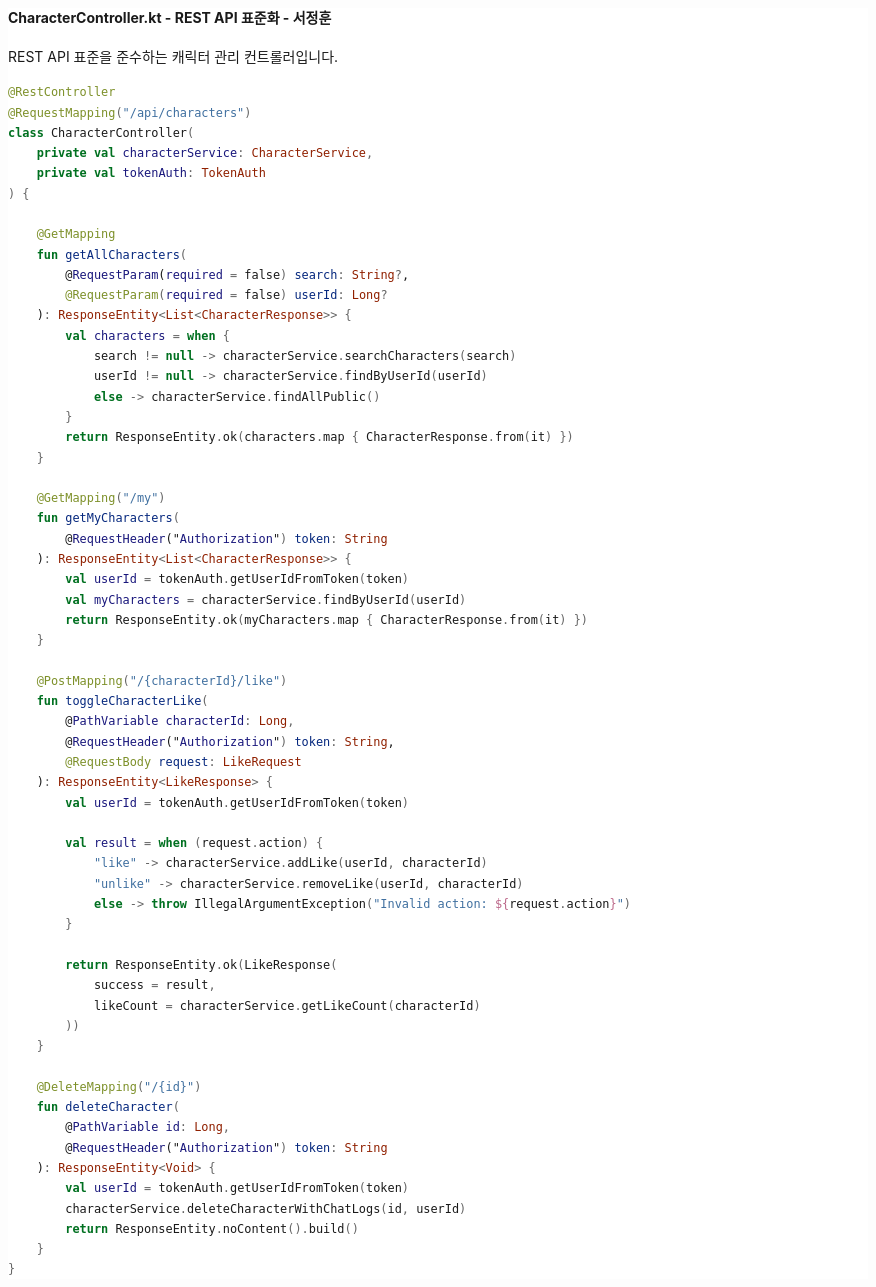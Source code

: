 #### CharacterController.kt - REST API 표준화 - 서정훈
REST API 표준을 준수하는 캐릭터 관리 컨트롤러입니다.

```kotlin
@RestController
@RequestMapping("/api/characters")
class CharacterController(
    private val characterService: CharacterService,
    private val tokenAuth: TokenAuth
) {
    
    @GetMapping
    fun getAllCharacters(
        @RequestParam(required = false) search: String?,
        @RequestParam(required = false) userId: Long?
    ): ResponseEntity<List<CharacterResponse>> {
        val characters = when {
            search != null -> characterService.searchCharacters(search)
            userId != null -> characterService.findByUserId(userId)
            else -> characterService.findAllPublic()
        }
        return ResponseEntity.ok(characters.map { CharacterResponse.from(it) })
    }
    
    @GetMapping("/my")
    fun getMyCharacters(
        @RequestHeader("Authorization") token: String
    ): ResponseEntity<List<CharacterResponse>> {
        val userId = tokenAuth.getUserIdFromToken(token)
        val myCharacters = characterService.findByUserId(userId)
        return ResponseEntity.ok(myCharacters.map { CharacterResponse.from(it) })
    }
    
    @PostMapping("/{characterId}/like")
    fun toggleCharacterLike(
        @PathVariable characterId: Long,
        @RequestHeader("Authorization") token: String,
        @RequestBody request: LikeRequest
    ): ResponseEntity<LikeResponse> {
        val userId = tokenAuth.getUserIdFromToken(token)
        
        val result = when (request.action) {
            "like" -> characterService.addLike(userId, characterId)
            "unlike" -> characterService.removeLike(userId, characterId)
            else -> throw IllegalArgumentException("Invalid action: ${request.action}")
        }
        
        return ResponseEntity.ok(LikeResponse(
            success = result,
            likeCount = characterService.getLikeCount(characterId)
        ))
    }
    
    @DeleteMapping("/{id}")
    fun deleteCharacter(
        @PathVariable id: Long,
        @RequestHeader("Authorization") token: String
    ): ResponseEntity<Void> {
        val userId = tokenAuth.getUserIdFromToken(token)
        characterService.deleteCharacterWithChatLogs(id, userId)
        return ResponseEntity.noContent().build()
    }
}

```